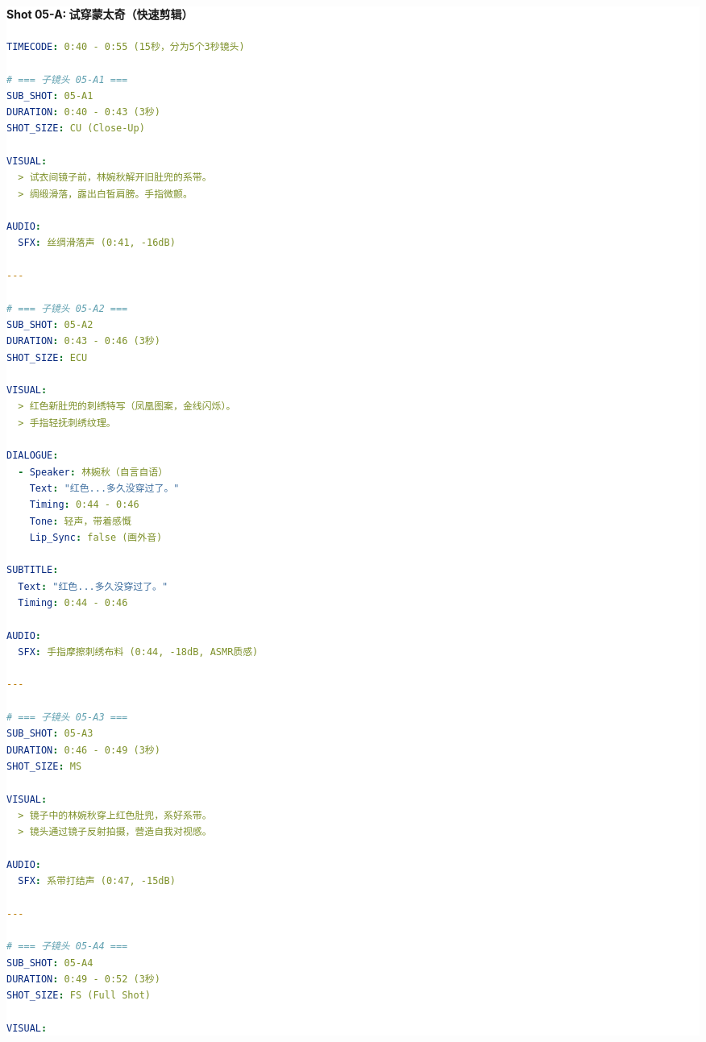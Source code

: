 
#### Shot 05-A: 试穿蒙太奇（快速剪辑）
```yaml
TIMECODE: 0:40 - 0:55 (15秒，分为5个3秒镜头)

# === 子镜头 05-A1 ===
SUB_SHOT: 05-A1
DURATION: 0:40 - 0:43 (3秒)
SHOT_SIZE: CU (Close-Up)

VISUAL:
  > 试衣间镜子前，林婉秋解开旧肚兜的系带。
  > 绸缎滑落，露出白皙肩膀。手指微颤。

AUDIO:
  SFX: 丝绸滑落声 (0:41, -16dB)

---

# === 子镜头 05-A2 ===
SUB_SHOT: 05-A2
DURATION: 0:43 - 0:46 (3秒)
SHOT_SIZE: ECU

VISUAL:
  > 红色新肚兜的刺绣特写（凤凰图案，金线闪烁）。
  > 手指轻抚刺绣纹理。

DIALOGUE:
  - Speaker: 林婉秋（自言自语）
    Text: "红色...多久没穿过了。"
    Timing: 0:44 - 0:46
    Tone: 轻声，带着感慨
    Lip_Sync: false (画外音)

SUBTITLE:
  Text: "红色...多久没穿过了。"
  Timing: 0:44 - 0:46

AUDIO:
  SFX: 手指摩擦刺绣布料 (0:44, -18dB, ASMR质感)

---

# === 子镜头 05-A3 ===
SUB_SHOT: 05-A3
DURATION: 0:46 - 0:49 (3秒)
SHOT_SIZE: MS

VISUAL:
  > 镜子中的林婉秋穿上红色肚兜，系好系带。
  > 镜头通过镜子反射拍摄，营造自我对视感。

AUDIO:
  SFX: 系带打结声 (0:47, -15dB)

---

# === 子镜头 05-A4 ===
SUB_SHOT: 05-A4
DURATION: 0:49 - 0:52 (3秒)
SHOT_SIZE: FS (Full Shot)

VISUAL:
```